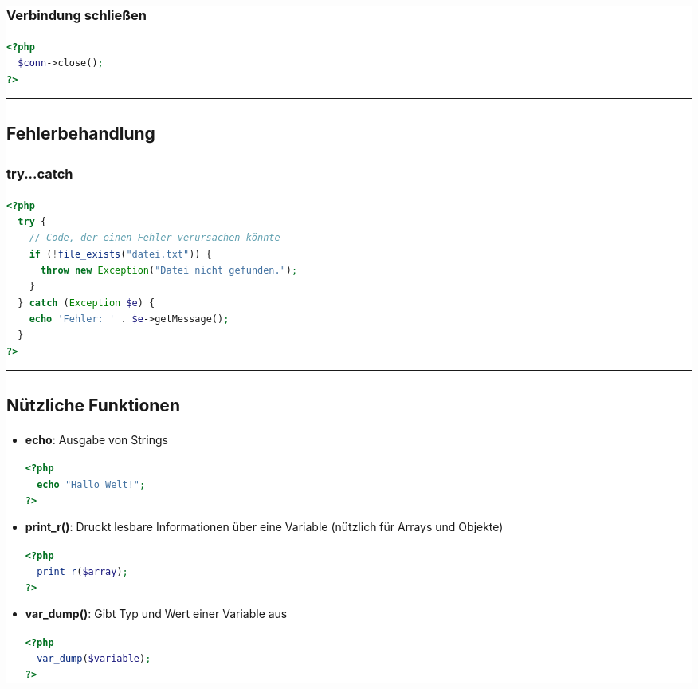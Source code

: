 ### **Verbindung schließen**

```php
<?php
  $conn->close();
?>
```

---

## **Fehlerbehandlung**

### **try...catch**

```php
<?php
  try {
    // Code, der einen Fehler verursachen könnte
    if (!file_exists("datei.txt")) {
      throw new Exception("Datei nicht gefunden.");
    }
  } catch (Exception $e) {
    echo 'Fehler: ' . $e->getMessage();
  }
?>
```

---

## **Nützliche Funktionen**

- **echo**: Ausgabe von Strings
    
    ```php
    <?php
      echo "Hallo Welt!";
    ?>
    ```
    
- **print_r()**: Druckt lesbare Informationen über eine Variable (nützlich für Arrays und Objekte)
    
    ```php
    <?php
      print_r($array);
    ?>
    ```
    
- **var_dump()**: Gibt Typ und Wert einer Variable aus
    
    ```php
    <?php
      var_dump($variable);
    ?>
    ```
    